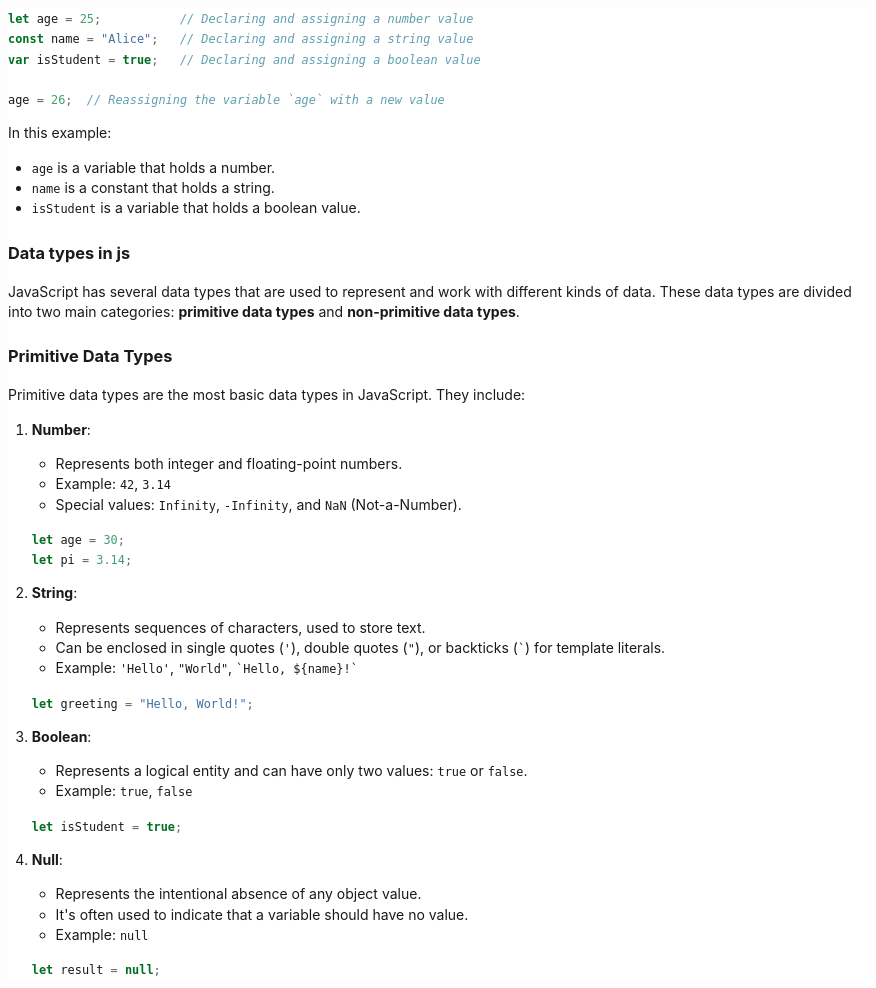```javascript
let age = 25;           // Declaring and assigning a number value
const name = "Alice";   // Declaring and assigning a string value
var isStudent = true;   // Declaring and assigning a boolean value

age = 26;  // Reassigning the variable `age` with a new value
```

In this example:
- `age` is a variable that holds a number.
- `name` is a constant that holds a string.
- `isStudent` is a variable that holds a boolean value.


### Data types in js
JavaScript has several data types that are used to represent and work with different kinds of data. These data types are divided into two main categories: **primitive data types** and **non-primitive data types**.

### Primitive Data Types

Primitive data types are the most basic data types in JavaScript. They include:

1. **Number**:
   - Represents both integer and floating-point numbers.
   - Example: `42`, `3.14`
   - Special values: `Infinity`, `-Infinity`, and `NaN` (Not-a-Number).

   ```javascript
   let age = 30;
   let pi = 3.14;
   ```

2. **String**:
   - Represents sequences of characters, used to store text.
   - Can be enclosed in single quotes (`'`), double quotes (`"`), or backticks (`` ` ``) for template literals.
   - Example: `'Hello'`, `"World"`, `` `Hello, ${name}!` ``

   ```javascript
   let greeting = "Hello, World!";
   ```

3. **Boolean**:
   - Represents a logical entity and can have only two values: `true` or `false`.
   - Example: `true`, `false`

   ```javascript
   let isStudent = true;
   ```

4. **Null**:
   - Represents the intentional absence of any object value.
   - It's often used to indicate that a variable should have no value.
   - Example: `null`

   ```javascript
   let result = null;
   ```
